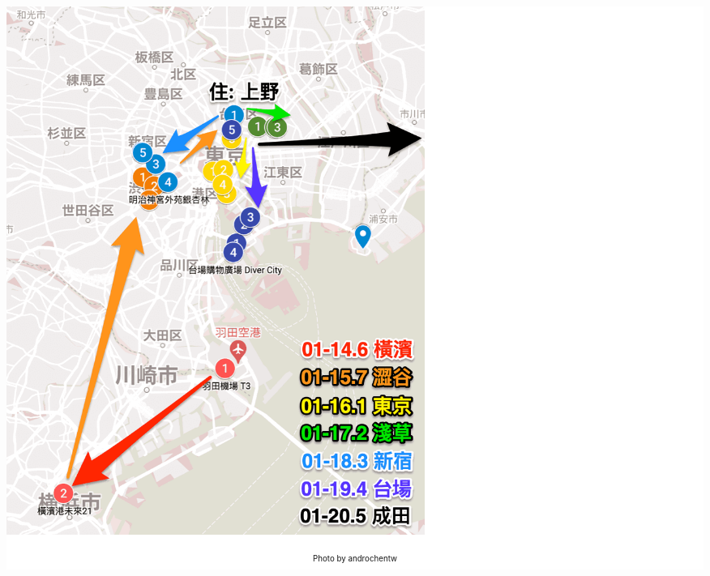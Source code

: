 <img style="width:60%;" src="https://github.com/androchentw/blog-hugo/blob/master/content/life/travel/2023-01-travel-tokyo-map.png?raw=true">
<p align="center"><sub><sup>
  Photo by androchentw
</sup></sub></p>
